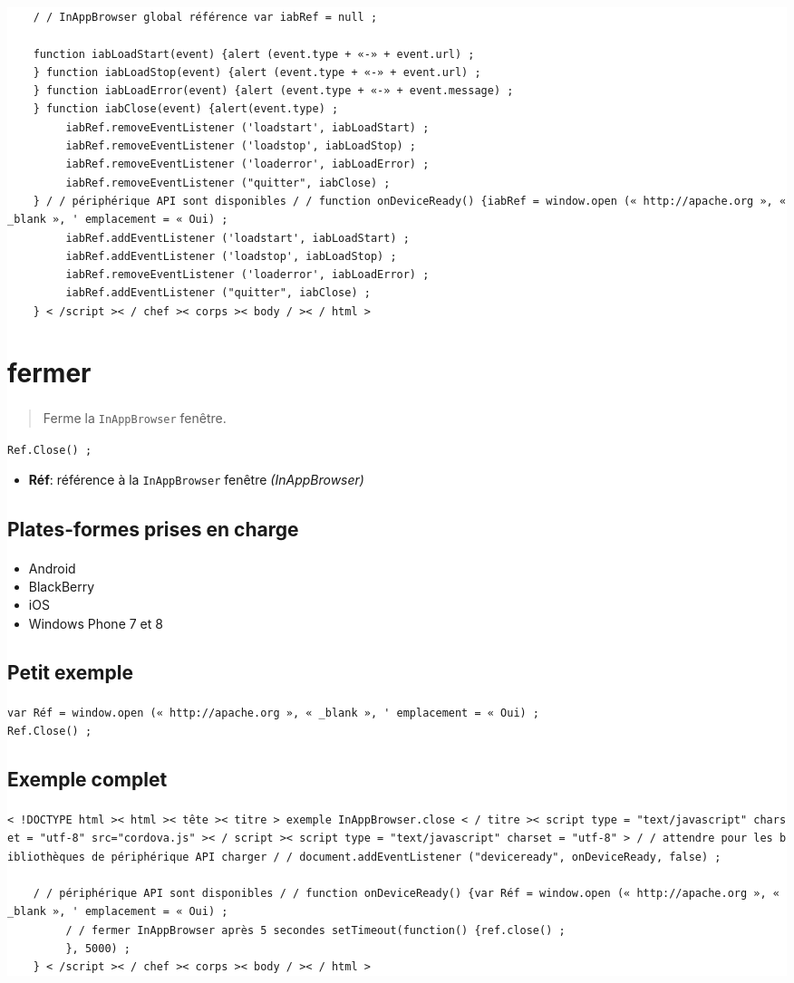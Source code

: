         / / InAppBrowser global référence var iabRef = null ;
    
        function iabLoadStart(event) {alert (event.type + «-» + event.url) ;
        } function iabLoadStop(event) {alert (event.type + «-» + event.url) ;
        } function iabLoadError(event) {alert (event.type + «-» + event.message) ;
        } function iabClose(event) {alert(event.type) ;
             iabRef.removeEventListener ('loadstart', iabLoadStart) ;
             iabRef.removeEventListener ('loadstop', iabLoadStop) ;
             iabRef.removeEventListener ('loaderror', iabLoadError) ;
             iabRef.removeEventListener ("quitter", iabClose) ;
        } / / périphérique API sont disponibles / / function onDeviceReady() {iabRef = window.open (« http://apache.org », « _blank », ' emplacement = « Oui) ;
             iabRef.addEventListener ('loadstart', iabLoadStart) ;
             iabRef.addEventListener ('loadstop', iabLoadStop) ;
             iabRef.removeEventListener ('loaderror', iabLoadError) ;
             iabRef.addEventListener ("quitter", iabClose) ;
        } < /script >< / chef >< corps >< body / >< / html >
    

# fermer

> Ferme la `InAppBrowser` fenêtre.

    Ref.Close() ;
    

*   **Réf**: référence à la `InAppBrowser` fenêtre *(InAppBrowser)*

## Plates-formes prises en charge

*   Android
*   BlackBerry
*   iOS
*   Windows Phone 7 et 8

## Petit exemple

    var Réf = window.open (« http://apache.org », « _blank », ' emplacement = « Oui) ;
    Ref.Close() ;
    

## Exemple complet

    < !DOCTYPE html >< html >< tête >< titre > exemple InAppBrowser.close < / titre >< script type = "text/javascript" charset = "utf-8" src="cordova.js" >< / script >< script type = "text/javascript" charset = "utf-8" > / / attendre pour les bibliothèques de périphérique API charger / / document.addEventListener ("deviceready", onDeviceReady, false) ;
    
        / / périphérique API sont disponibles / / function onDeviceReady() {var Réf = window.open (« http://apache.org », « _blank », ' emplacement = « Oui) ;
             / / fermer InAppBrowser après 5 secondes setTimeout(function() {ref.close() ;
             }, 5000) ;
        } < /script >< / chef >< corps >< body / >< / html >
    